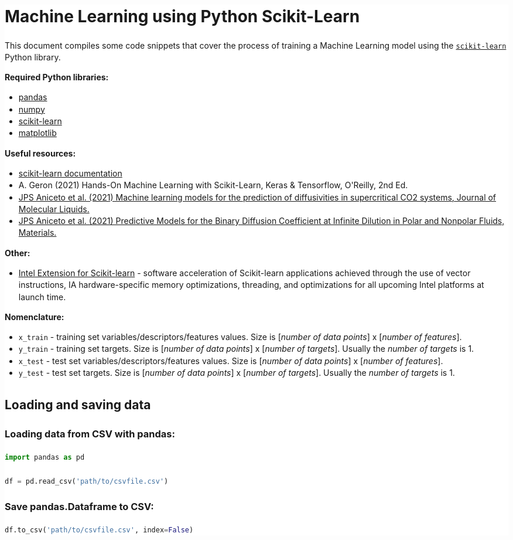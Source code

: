 # Machine Learning using Python Scikit-Learn

This document compiles some code snippets that cover the process of training a Machine Learning model using the [`scikit-learn`](https://scikit-learn.org) Python library.

**Required Python libraries:**
- [pandas](https://pandas.pydata.org/)
- [numpy](https://numpy.org/)
- [scikit-learn](https://scikit-learn.org/stable/)
- [matplotlib](https://matplotlib.org/)


**Useful resources:**
- [scikit-learn documentation](https://scikit-learn.org/stable/index.html)
- A. Geron (2021) Hands-On Machine Learning with Scikit-Learn, Keras & Tensorflow, O'Reilly, 2nd Ed.
- [JPS Aniceto et al. (2021) Machine learning models for the prediction of diffusivities in supercritical CO2 systems, Journal of Molecular Liquids.](https://www.sciencedirect.com/science/article/pii/S0167732221000076)
- [JPS Aniceto et al. (2021) Predictive Models for the Binary Diffusion Coefficient at Infinite Dilution in Polar and Nonpolar Fluids, Materials.](https://www.mdpi.com/1996-1944/14/3/542)

**Other:**
- [Intel Extension for Scikit-learn](https://intel.github.io/scikit-learn-intelex/index.html) - software acceleration of Scikit-learn applications achieved through the use of vector instructions, IA hardware-specific memory optimizations, threading, and optimizations for all upcoming Intel platforms at launch time.


**Nomenclature:**
- `x_train` - training set variables/descriptors/features values. Size is [*number of data points*] x [*number of features*].
- `y_train` - training set targets. Size is [*number of data points*] x [*number of targets*]. Usually the *number of targets* is 1.
- `x_test` - test set variables/descriptors/features values. Size is [*number of data points*] x [*number of features*].
- `y_test` - test set targets. Size is [*number of data points*] x [*number of targets*]. Usually the *number of targets* is 1.


## Loading and saving data

### Loading data from CSV with pandas:

```python
import pandas as pd

df = pd.read_csv('path/to/csvfile.csv')
```

### Save pandas.Dataframe to CSV:

```python
df.to_csv('path/to/csvfile.csv', index=False)
```
